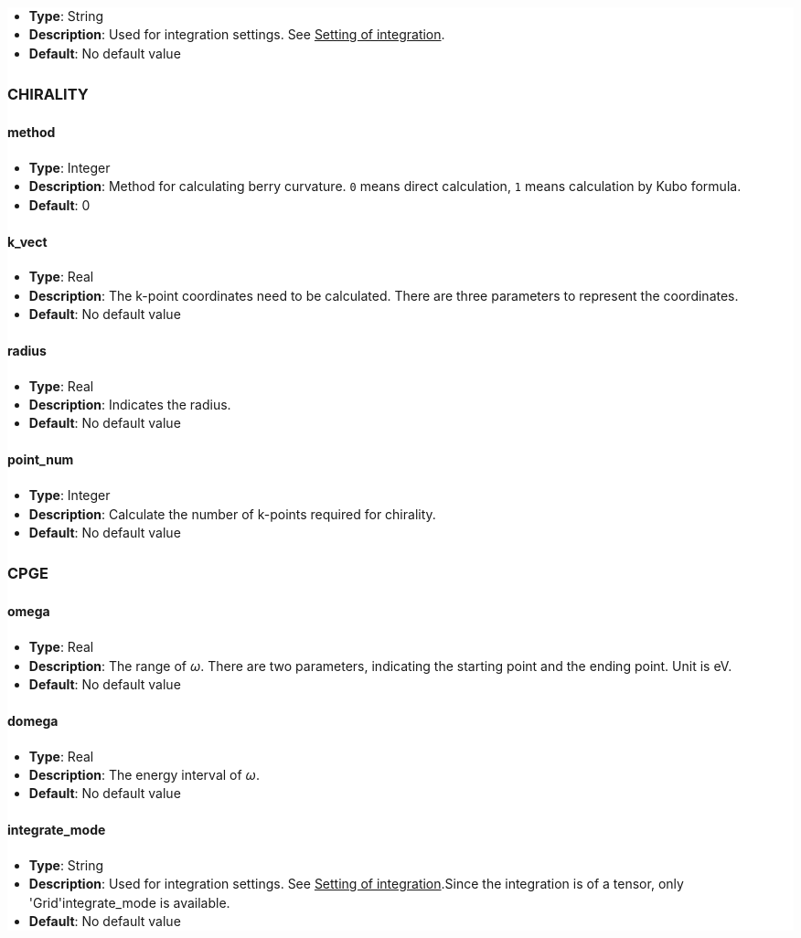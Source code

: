 - **Type**: String
- **Description**: Used for integration settings. See [Setting of integration](#setting-of-integration).
- **Default**: No default value

### CHIRALITY

#### method

- **Type**: Integer
- **Description**: Method for calculating berry curvature. `0` means direct calculation, `1` means calculation by Kubo formula.
- **Default**: 0

#### k_vect

- **Type**: Real
- **Description**: The k-point coordinates need to be calculated. There are three parameters to represent the coordinates.
- **Default**: No default value

#### radius

- **Type**: Real
- **Description**: Indicates the radius.
- **Default**: No default value

#### point_num

- **Type**: Integer
- **Description**: Calculate the number of k-points required for chirality.
- **Default**: No default value

### CPGE

#### omega

- **Type**: Real
- **Description**: The range of $\omega$. There are two parameters, indicating the starting point and the ending point. Unit is eV.
- **Default**: No default value

#### domega

- **Type**: Real
- **Description**: The energy interval of $\omega$.
- **Default**: No default value

#### integrate_mode

- **Type**: String
- **Description**: Used for integration settings. See [Setting of integration](#setting-of-integration).Since the integration is of a tensor, only 'Grid'integrate_mode is available.
- **Default**: No default value
